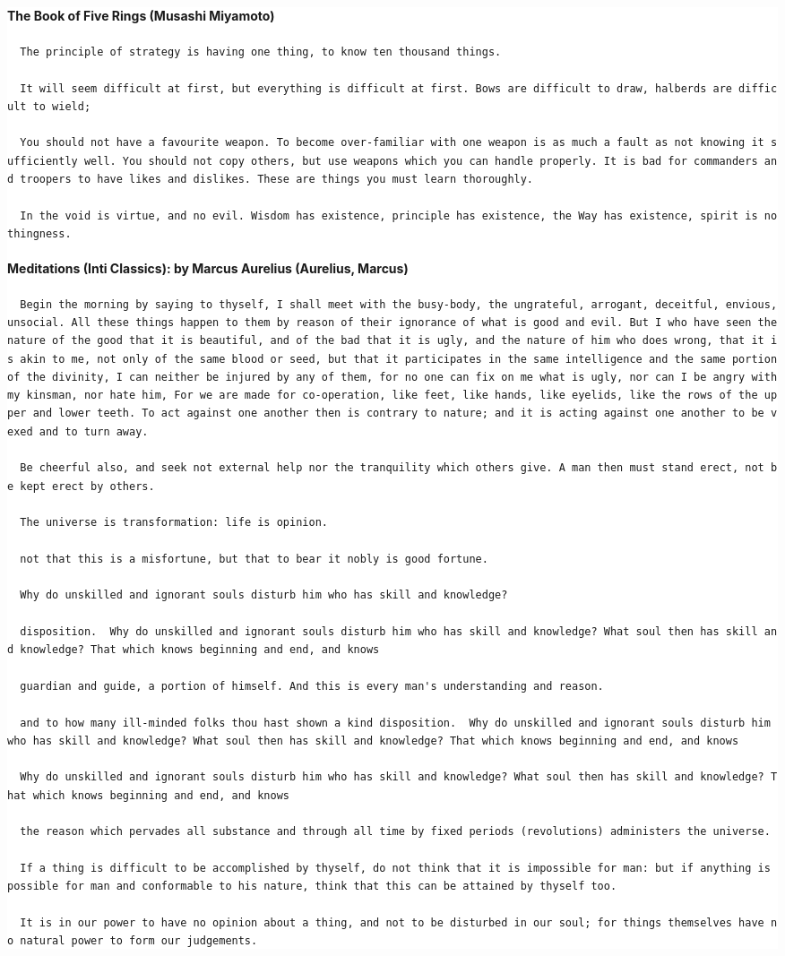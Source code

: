 #### The Book of Five Rings (Musashi Miyamoto)
      The principle of strategy is having one thing, to know ten thousand things.

      It will seem difficult at first, but everything is difficult at first. Bows are difficult to draw, halberds are difficult to wield;

      You should not have a favourite weapon. To become over-familiar with one weapon is as much a fault as not knowing it sufficiently well. You should not copy others, but use weapons which you can handle properly. It is bad for commanders and troopers to have likes and dislikes. These are things you must learn thoroughly.

      In the void is virtue, and no evil. Wisdom has existence, principle has existence, the Way has existence, spirit is nothingness.

#### Meditations (Inti Classics): by Marcus Aurelius (Aurelius, Marcus)
      Begin the morning by saying to thyself, I shall meet with the busy-body, the ungrateful, arrogant, deceitful, envious, unsocial. All these things happen to them by reason of their ignorance of what is good and evil. But I who have seen the nature of the good that it is beautiful, and of the bad that it is ugly, and the nature of him who does wrong, that it is akin to me, not only of the same blood or seed, but that it participates in the same intelligence and the same portion of the divinity, I can neither be injured by any of them, for no one can fix on me what is ugly, nor can I be angry with my kinsman, nor hate him, For we are made for co-operation, like feet, like hands, like eyelids, like the rows of the upper and lower teeth. To act against one another then is contrary to nature; and it is acting against one another to be vexed and to turn away.

      Be cheerful also, and seek not external help nor the tranquility which others give. A man then must stand erect, not be kept erect by others.

      The universe is transformation: life is opinion.

      not that this is a misfortune, but that to bear it nobly is good fortune.

      Why do unskilled and ignorant souls disturb him who has skill and knowledge?

      disposition.  Why do unskilled and ignorant souls disturb him who has skill and knowledge? What soul then has skill and knowledge? That which knows beginning and end, and knows

      guardian and guide, a portion of himself. And this is every man's understanding and reason.

      and to how many ill-minded folks thou hast shown a kind disposition.  Why do unskilled and ignorant souls disturb him who has skill and knowledge? What soul then has skill and knowledge? That which knows beginning and end, and knows

      Why do unskilled and ignorant souls disturb him who has skill and knowledge? What soul then has skill and knowledge? That which knows beginning and end, and knows

      the reason which pervades all substance and through all time by fixed periods (revolutions) administers the universe.

      If a thing is difficult to be accomplished by thyself, do not think that it is impossible for man: but if anything is possible for man and conformable to his nature, think that this can be attained by thyself too.

      It is in our power to have no opinion about a thing, and not to be disturbed in our soul; for things themselves have no natural power to form our judgements.
